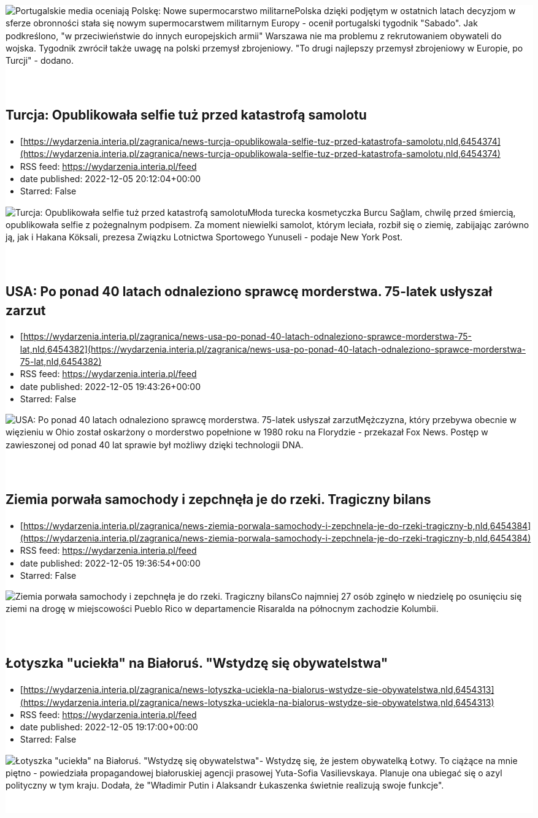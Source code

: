 <p><a href="https://wydarzenia.interia.pl/zagranica/news-portugalskie-media-oceniaja-polske-nowe-supermocarstwo-milit,nId,6454390"><img align="left" alt="Portugalskie media oceniają Polskę: Nowe supermocarstwo militarne" src="https://i.iplsc.com/portugalskie-media-oceniaja-polske-nowe-supermocarstwo-milit/000GG1DWYNDXNF6K-C321.jpg" /></a>Polska dzięki podjętym w ostatnich latach decyzjom w sferze obronności stała się nowym supermocarstwem militarnym Europy - ocenił portugalski tygodnik &quot;Sabado&quot;. Jak podkreślono, &quot;w przeciwieństwie do innych europejskich armii&quot; Warszawa nie ma problemu z rekrutowaniem obywateli do wojska. Tygodnik zwrócił także uwagę na polski przemysł zbrojeniowy. &quot;To drugi najlepszy przemysł zbrojeniowy w Europie, po Turcji&quot; - dodano. </p><br clear="all" />

## Turcja: Opublikowała selfie tuż przed katastrofą samolotu
 - [https://wydarzenia.interia.pl/zagranica/news-turcja-opublikowala-selfie-tuz-przed-katastrofa-samolotu,nId,6454374](https://wydarzenia.interia.pl/zagranica/news-turcja-opublikowala-selfie-tuz-przed-katastrofa-samolotu,nId,6454374)
 - RSS feed: https://wydarzenia.interia.pl/feed
 - date published: 2022-12-05 20:12:04+00:00
 - Starred: False

<p><a href="https://wydarzenia.interia.pl/zagranica/news-turcja-opublikowala-selfie-tuz-przed-katastrofa-samolotu,nId,6454374"><img align="left" alt="Turcja: Opublikowała selfie tuż przed katastrofą samolotu" src="https://i.iplsc.com/turcja-opublikowala-selfie-tuz-przed-katastrofa-samolotu/000GG1C1SXDXNE5F-C321.jpg" /></a>Młoda turecka kosmetyczka Burcu Sağlam, chwilę przed śmiercią, opublikowała selfie z pożegnalnym podpisem. Za moment niewielki samolot, którym leciała, rozbił się o ziemię, zabijając zarówno ją, jak i Hakana Köksali, prezesa Związku Lotnictwa Sportowego Yunuseli - podaje New York Post.</p><br clear="all" />

## USA: Po ponad 40 latach odnaleziono sprawcę morderstwa. 75-latek usłyszał zarzut
 - [https://wydarzenia.interia.pl/zagranica/news-usa-po-ponad-40-latach-odnaleziono-sprawce-morderstwa-75-lat,nId,6454382](https://wydarzenia.interia.pl/zagranica/news-usa-po-ponad-40-latach-odnaleziono-sprawce-morderstwa-75-lat,nId,6454382)
 - RSS feed: https://wydarzenia.interia.pl/feed
 - date published: 2022-12-05 19:43:26+00:00
 - Starred: False

<p><a href="https://wydarzenia.interia.pl/zagranica/news-usa-po-ponad-40-latach-odnaleziono-sprawce-morderstwa-75-lat,nId,6454382"><img align="left" alt="USA: Po ponad 40 latach odnaleziono sprawcę morderstwa. 75-latek usłyszał zarzut" src="https://i.iplsc.com/usa-po-ponad-40-latach-odnaleziono-sprawce-morderstwa-75-lat/000GG14XHJ8L9K0E-C321.jpg" /></a>Mężczyzna, który przebywa obecnie w więzieniu w Ohio został oskarżony o morderstwo popełnione w 1980 roku na Florydzie - przekazał Fox News. Postęp w zawieszonej od ponad 40 lat sprawie był możliwy dzięki technologii DNA.</p><br clear="all" />

## Ziemia porwała samochody i zepchnęła je do rzeki. Tragiczny bilans
 - [https://wydarzenia.interia.pl/zagranica/news-ziemia-porwala-samochody-i-zepchnela-je-do-rzeki-tragiczny-b,nId,6454384](https://wydarzenia.interia.pl/zagranica/news-ziemia-porwala-samochody-i-zepchnela-je-do-rzeki-tragiczny-b,nId,6454384)
 - RSS feed: https://wydarzenia.interia.pl/feed
 - date published: 2022-12-05 19:36:54+00:00
 - Starred: False

<p><a href="https://wydarzenia.interia.pl/zagranica/news-ziemia-porwala-samochody-i-zepchnela-je-do-rzeki-tragiczny-b,nId,6454384"><img align="left" alt="Ziemia porwała samochody i zepchnęła je do rzeki. Tragiczny bilans " src="https://i.iplsc.com/ziemia-porwala-samochody-i-zepchnela-je-do-rzeki-tragiczny-b/000GG14TXVORUX4S-C321.jpg" /></a>Co najmniej 27 osób zginęło w niedzielę po osunięciu się ziemi na drogę w miejscowości Pueblo Rico w departamencie Risaralda na północnym zachodzie Kolumbii.
</p><br clear="all" />

## Łotyszka "uciekła" na Białoruś. "Wstydzę się obywatelstwa"
 - [https://wydarzenia.interia.pl/zagranica/news-lotyszka-uciekla-na-bialorus-wstydze-sie-obywatelstwa,nId,6454313](https://wydarzenia.interia.pl/zagranica/news-lotyszka-uciekla-na-bialorus-wstydze-sie-obywatelstwa,nId,6454313)
 - RSS feed: https://wydarzenia.interia.pl/feed
 - date published: 2022-12-05 19:17:00+00:00
 - Starred: False

<p><a href="https://wydarzenia.interia.pl/zagranica/news-lotyszka-uciekla-na-bialorus-wstydze-sie-obywatelstwa,nId,6454313"><img align="left" alt="Łotyszka &quot;uciekła&quot; na Białoruś. &quot;Wstydzę się obywatelstwa&quot;" src="https://i.iplsc.com/lotyszka-uciekla-na-bialorus-wstydze-sie-obywatelstwa/000GG0TKHXCS1SXC-C321.jpg" /></a>- Wstydzę się, że jestem obywatelką Łotwy. To ciążące na mnie piętno - powiedziała propagandowej białoruskiej agencji prasowej Yuta-Sofia Vasilievskaya. Planuje ona ubiegać się o azyl polityczny w tym kraju. Dodała, że &quot;Władimir Putin i Alaksandr Łukaszenka świetnie realizują swoje funkcje&quot;.
</p><br clear="all" />
